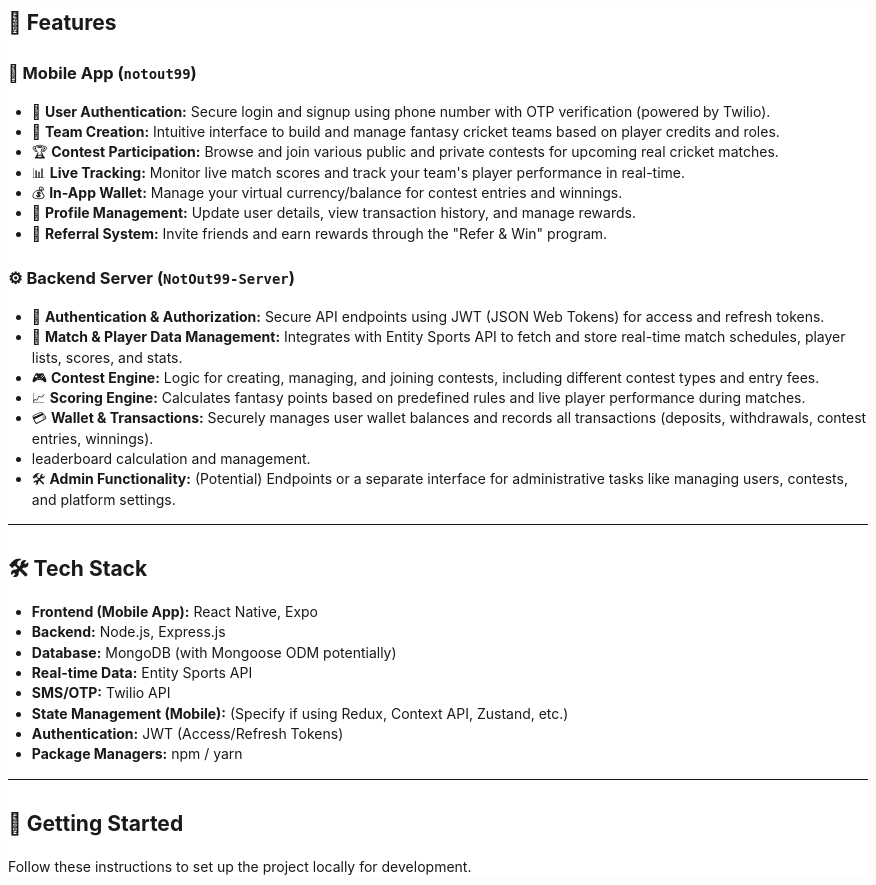 ## 🚀 Features

### 📱 Mobile App (`notout99`)

* 🔐 **User Authentication:** Secure login and signup using phone number with OTP verification (powered by Twilio).
* 🏏 **Team Creation:** Intuitive interface to build and manage fantasy cricket teams based on player credits and roles.
* 🏆 **Contest Participation:** Browse and join various public and private contests for upcoming real cricket matches.
* 📊 **Live Tracking:** Monitor live match scores and track your team's player performance in real-time.
* 💰 **In-App Wallet:** Manage your virtual currency/balance for contest entries and winnings.
* 👤 **Profile Management:** Update user details, view transaction history, and manage rewards.
* 🤝 **Referral System:** Invite friends and earn rewards through the "Refer & Win" program.

### ⚙️ Backend Server (`NotOut99-Server`)

* 🔑 **Authentication & Authorization:** Secure API endpoints using JWT (JSON Web Tokens) for access and refresh tokens.
* 📅 **Match & Player Data Management:** Integrates with Entity Sports API to fetch and store real-time match schedules, player lists, scores, and stats.
* 🎮 **Contest Engine:** Logic for creating, managing, and joining contests, including different contest types and entry fees.
* 📈 **Scoring Engine:** Calculates fantasy points based on predefined rules and live player performance during matches.
* 💳 **Wallet & Transactions:** Securely manages user wallet balances and records all transactions (deposits, withdrawals, contest entries, winnings).
* leaderboard calculation and management.
* 🛠️ **Admin Functionality:** (Potential) Endpoints or a separate interface for administrative tasks like managing users, contests, and platform settings.

---

## 🛠️ Tech Stack

* **Frontend (Mobile App):** React Native, Expo
* **Backend:** Node.js, Express.js
* **Database:** MongoDB (with Mongoose ODM potentially)
* **Real-time Data:** Entity Sports API
* **SMS/OTP:** Twilio API
* **State Management (Mobile):** (Specify if using Redux, Context API, Zustand, etc.)
* **Authentication:** JWT (Access/Refresh Tokens)
* **Package Managers:** npm / yarn

---

## 🏁 Getting Started

Follow these instructions to set up the project locally for development.
